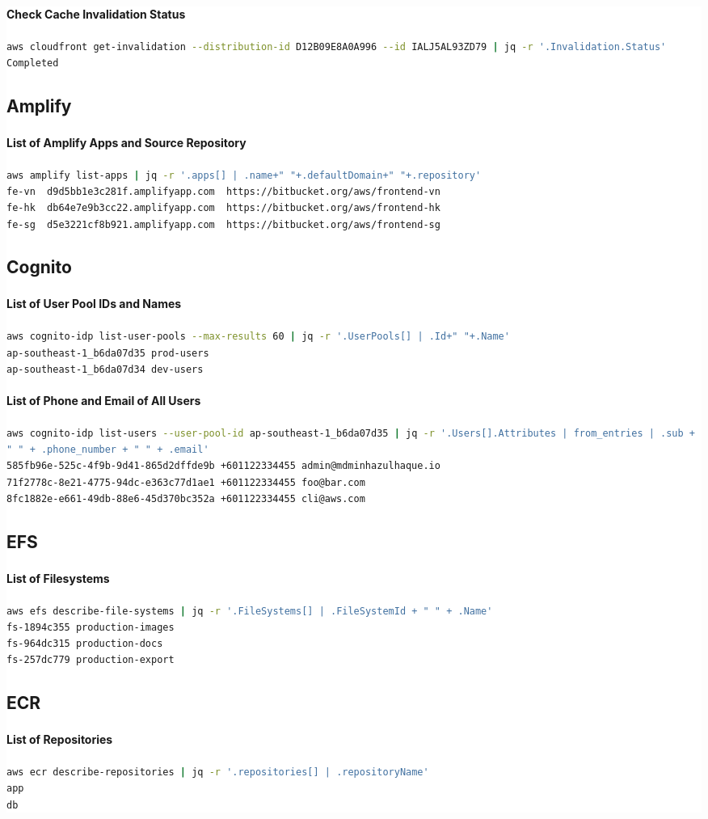 #### Check Cache Invalidation Status
```bash
aws cloudfront get-invalidation --distribution-id D12B09E8A0A996 --id IALJ5AL93ZD79 | jq -r '.Invalidation.Status'
Completed
```

## Amplify

#### List of Amplify Apps and Source Repository
```bash
aws amplify list-apps | jq -r '.apps[] | .name+" "+.defaultDomain+" "+.repository'
fe-vn  d9d5bb1e3c281f.amplifyapp.com  https://bitbucket.org/aws/frontend-vn
fe-hk  db64e7e9b3cc22.amplifyapp.com  https://bitbucket.org/aws/frontend-hk
fe-sg  d5e3221cf8b921.amplifyapp.com  https://bitbucket.org/aws/frontend-sg
```

## Cognito

#### List of User Pool IDs and Names
```bash
aws cognito-idp list-user-pools --max-results 60 | jq -r '.UserPools[] | .Id+" "+.Name'
ap-southeast-1_b6da07d35 prod-users
ap-southeast-1_b6da07d34 dev-users
```

#### List of Phone and Email of All Users
```bash
aws cognito-idp list-users --user-pool-id ap-southeast-1_b6da07d35 | jq -r '.Users[].Attributes | from_entries | .sub + " " + .phone_number + " " + .email'
585fb96e-525c-4f9b-9d41-865d2dffde9b +601122334455 admin@mdminhazulhaque.io
71f2778c-8e21-4775-94dc-e363c77d1ae1 +601122334455 foo@bar.com
8fc1882e-e661-49db-88e6-45d370bc352a +601122334455 cli@aws.com
```

## EFS

#### List of Filesystems
```bash
aws efs describe-file-systems | jq -r '.FileSystems[] | .FileSystemId + " " + .Name'
fs-1894c355 production-images
fs-964dc315 production-docs
fs-257dc779 production-export
```

## ECR

#### List of Repositories
```bash
aws ecr describe-repositories | jq -r '.repositories[] | .repositoryName'
app
db
```
